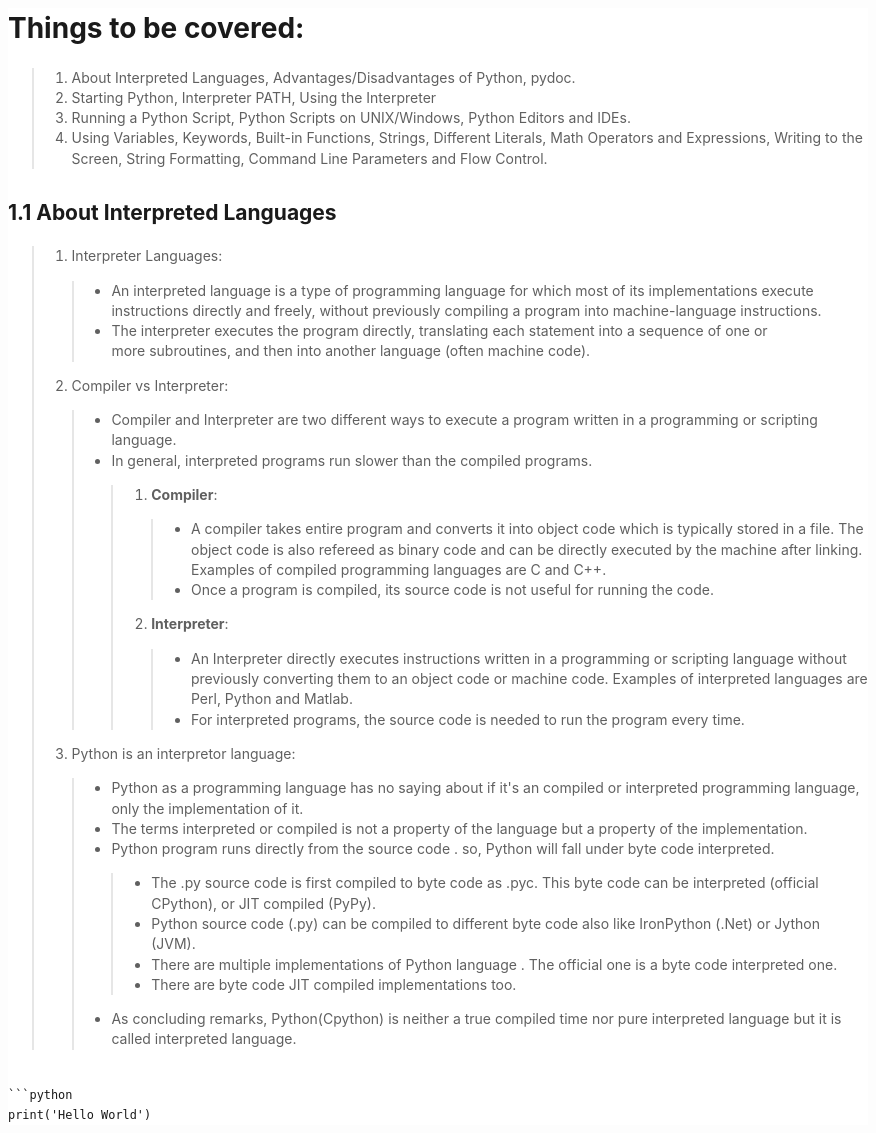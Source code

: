 # Things to be covered:
>1. About Interpreted Languages, Advantages/Disadvantages of Python, pydoc.
>2. Starting Python, Interpreter PATH, Using the Interpreter
>3. Running a Python Script, Python Scripts on UNIX/Windows, Python Editors and IDEs.
>4. Using Variables, Keywords, Built-in Functions, Strings, Different Literals, Math Operators and Expressions, Writing to the Screen, String Formatting, Command Line Parameters and Flow Control.

## 1.1 About Interpreted Languages
>1. Interpreter Languages:
>>* An interpreted language is a type of programming language for which most of its implementations execute instructions directly and freely, without previously compiling a program into machine-language instructions. 
>>* The interpreter executes the program directly, translating each statement into a sequence of one or more subroutines, and then into another language (often machine code).
>2. Compiler vs Interpreter:
>>* Compiler and Interpreter are two different ways to execute a program written in a programming or scripting language. 
>>* In general, interpreted programs run slower than the compiled programs.
>>> 1. **Compiler**:
>>>>* A compiler takes entire program and converts it into object code which is typically stored in a file. The object code is also refereed as binary code and can be directly executed by the machine after linking. Examples of compiled programming languages are C and C++. 
>>>>* Once a program is compiled, its source code is not useful for running the code. 
>>> 2. **Interpreter**:
>>>>* An Interpreter directly executes instructions written in a programming or scripting language without previously converting them to an object code or machine code. Examples of interpreted languages are Perl, Python and Matlab.
>>>>* For interpreted programs, the source code is needed to run the program every time.
>3. Python is an interpretor language:
>>* Python as a programming language has no saying about if it's an compiled or interpreted programming language, only the implementation of it. 
>>* The terms interpreted or compiled is not a property of the language but a property of the implementation. 
>>* Python program runs directly from the source code . so, Python will fall under byte code interpreted. 
>>>* The .py source code is first compiled to byte code as .pyc. This byte code can be interpreted (official CPython), or JIT compiled (PyPy). 
>>>* Python source code (.py) can be compiled to different byte code also like IronPython (.Net) or Jython (JVM). 
>>>* There are multiple implementations of Python language . The official one is a byte code interpreted one. 
>>>* There are byte code JIT compiled implementations too.
>>* As concluding remarks, Python(Cpython) is neither a true compiled time nor pure interpreted language but it is called interpreted language.
```

```python
print('Hello World')
```
